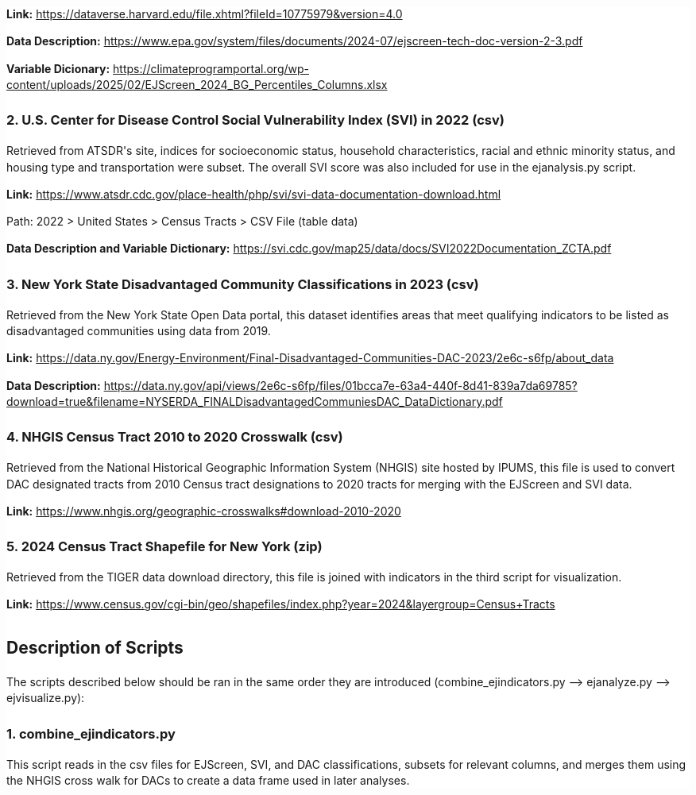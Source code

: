 **Link:** https://dataverse.harvard.edu/file.xhtml?fileId=10775979&version=4.0

**Data Description:** https://www.epa.gov/system/files/documents/2024-07/ejscreen-tech-doc-version-2-3.pdf

**Variable Dicionary:** https://climateprogramportal.org/wp-content/uploads/2025/02/EJScreen_2024_BG_Percentiles_Columns.xlsx

### 2. U.S. Center for Disease Control Social Vulnerability Index (SVI) in 2022 (csv)
Retrieved from ATSDR's site, indices for socioeconomic status, household characteristics, racial and ethnic minority status, and housing type and transportation were subset. The overall SVI score was also included for use in the ejanalysis.py script.

**Link:** https://www.atsdr.cdc.gov/place-health/php/svi/svi-data-documentation-download.html

Path: 2022 > United States > Census Tracts > CSV File (table data)

**Data Description and Variable Dictionary:** https://svi.cdc.gov/map25/data/docs/SVI2022Documentation_ZCTA.pdf

### 3. New York State Disadvantaged Community Classifications in 2023 (csv)
Retrieved from the New York State Open Data portal, this dataset identifies areas that meet qualifying indicators to be listed as disadvantaged communities using data from 2019. 

**Link:** https://data.ny.gov/Energy-Environment/Final-Disadvantaged-Communities-DAC-2023/2e6c-s6fp/about_data

**Data Description:** https://data.ny.gov/api/views/2e6c-s6fp/files/01bcca7e-63a4-440f-8d41-839a7da69785?download=true&filename=NYSERDA_FINALDisadvantagedCommuniesDAC_DataDictionary.pdf

### 4. NHGIS Census Tract 2010 to 2020 Crosswalk (csv)
Retrieved from the National Historical Geographic Information System (NHGIS) site hosted by IPUMS, this file is used to convert DAC designated tracts from 2010 Census tract designations to 2020 tracts for merging with the EJScreen and SVI data.

**Link:** https://www.nhgis.org/geographic-crosswalks#download-2010-2020

### 5. 2024 Census Tract Shapefile for New York (zip)
Retrieved from the TIGER data download directory, this file is joined with indicators in the third script for visualization. 

**Link:** https://www.census.gov/cgi-bin/geo/shapefiles/index.php?year=2024&layergroup=Census+Tracts


## Description of Scripts
The scripts described below should be ran in the same order they are introduced (combine_ejindicators.py --> ejanalyze.py --> ejvisualize.py):

### 1. combine_ejindicators.py
This script reads in the csv files for EJScreen, SVI, and DAC classifications, subsets for relevant columns, and merges them using the NHGIS cross walk for DACs to create a data frame used in later analyses.
